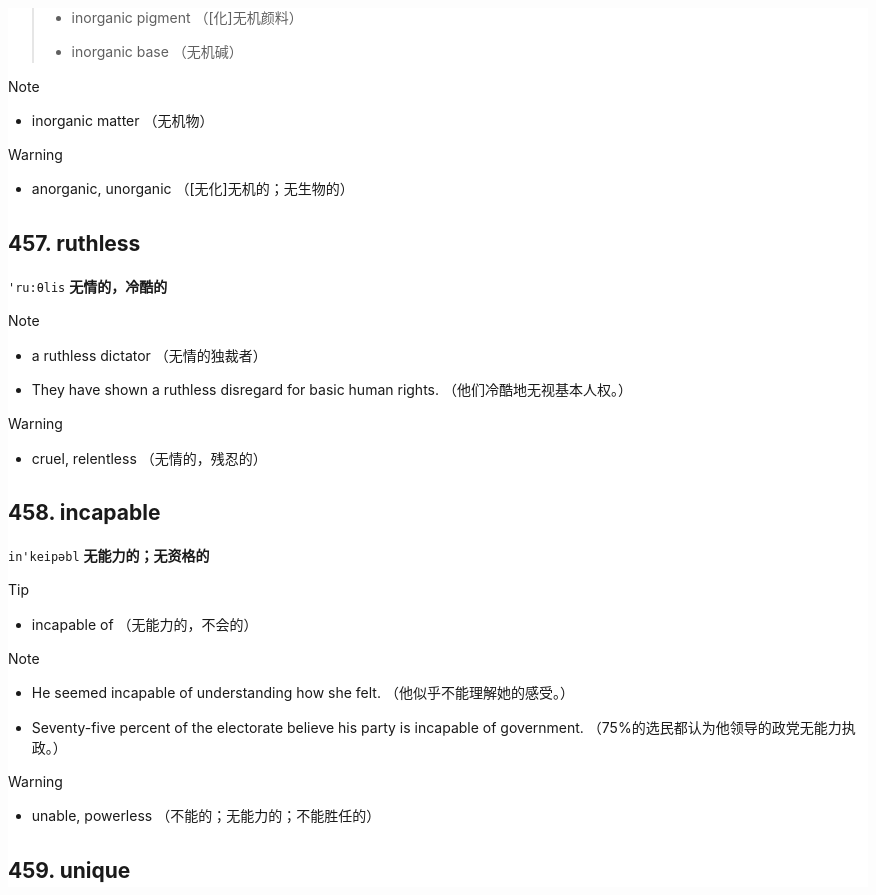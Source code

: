 > - inorganic pigment （[化]无机颜料）
>
> - inorganic base （无机碱）
>

> [!NOTE]
>
> - inorganic matter （无机物）
>

> [!WARNING]
>
> - anorganic, unorganic （[无化]无机的；无生物的）
>

## 457. ruthless

`'ru:θlis`  **无情的，冷酷的**

> [!NOTE]
>
> - a ruthless dictator （无情的独裁者）
>
> - They have shown a ruthless disregard for basic human rights. （他们冷酷地无视基本人权。）
>

> [!WARNING]
>
> - cruel, relentless （无情的，残忍的）
>

## 458. incapable

`in'keipəbl`  **无能力的；无资格的**

> [!TIP]
>
> - incapable of （无能力的，不会的）
>

> [!NOTE]
>
> - He seemed incapable of understanding how she felt. （他似乎不能理解她的感受。）
>
> - Seventy-five percent of the electorate believe his party is incapable of government. （75%的选民都认为他领导的政党无能力执政。）
>

> [!WARNING]
>
> - unable, powerless （不能的；无能力的；不能胜任的）
>

## 459. unique
